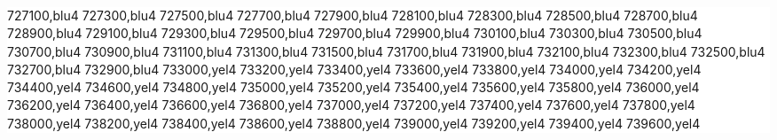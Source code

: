 727100,blu4
727300,blu4
727500,blu4
727700,blu4
727900,blu4
728100,blu4
728300,blu4
728500,blu4
728700,blu4
728900,blu4
729100,blu4
729300,blu4
729500,blu4
729700,blu4
729900,blu4
730100,blu4
730300,blu4
730500,blu4
730700,blu4
730900,blu4
731100,blu4
731300,blu4
731500,blu4
731700,blu4
731900,blu4
732100,blu4
732300,blu4
732500,blu4
732700,blu4
732900,blu4
733000,yel4
733200,yel4
733400,yel4
733600,yel4
733800,yel4
734000,yel4
734200,yel4
734400,yel4
734600,yel4
734800,yel4
735000,yel4
735200,yel4
735400,yel4
735600,yel4
735800,yel4
736000,yel4
736200,yel4
736400,yel4
736600,yel4
736800,yel4
737000,yel4
737200,yel4
737400,yel4
737600,yel4
737800,yel4
738000,yel4
738200,yel4
738400,yel4
738600,yel4
738800,yel4
739000,yel4
739200,yel4
739400,yel4
739600,yel4